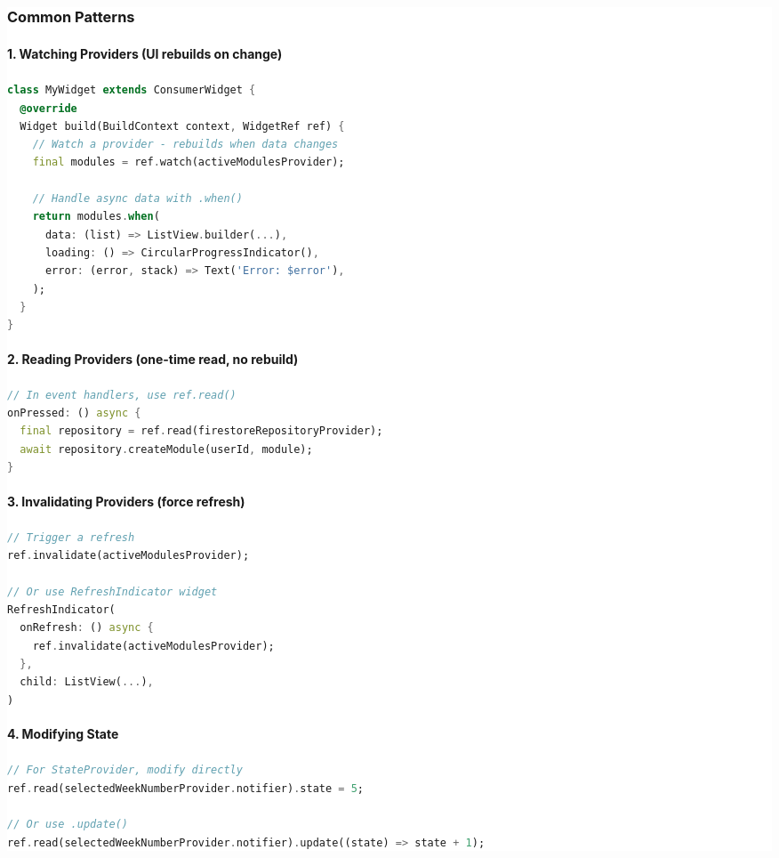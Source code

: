 ### Common Patterns

#### 1. Watching Providers (UI rebuilds on change)

```dart
class MyWidget extends ConsumerWidget {
  @override
  Widget build(BuildContext context, WidgetRef ref) {
    // Watch a provider - rebuilds when data changes
    final modules = ref.watch(activeModulesProvider);

    // Handle async data with .when()
    return modules.when(
      data: (list) => ListView.builder(...),
      loading: () => CircularProgressIndicator(),
      error: (error, stack) => Text('Error: $error'),
    );
  }
}
```

#### 2. Reading Providers (one-time read, no rebuild)

```dart
// In event handlers, use ref.read()
onPressed: () async {
  final repository = ref.read(firestoreRepositoryProvider);
  await repository.createModule(userId, module);
}
```

#### 3. Invalidating Providers (force refresh)

```dart
// Trigger a refresh
ref.invalidate(activeModulesProvider);

// Or use RefreshIndicator widget
RefreshIndicator(
  onRefresh: () async {
    ref.invalidate(activeModulesProvider);
  },
  child: ListView(...),
)
```

#### 4. Modifying State

```dart
// For StateProvider, modify directly
ref.read(selectedWeekNumberProvider.notifier).state = 5;

// Or use .update()
ref.read(selectedWeekNumberProvider.notifier).update((state) => state + 1);
```
